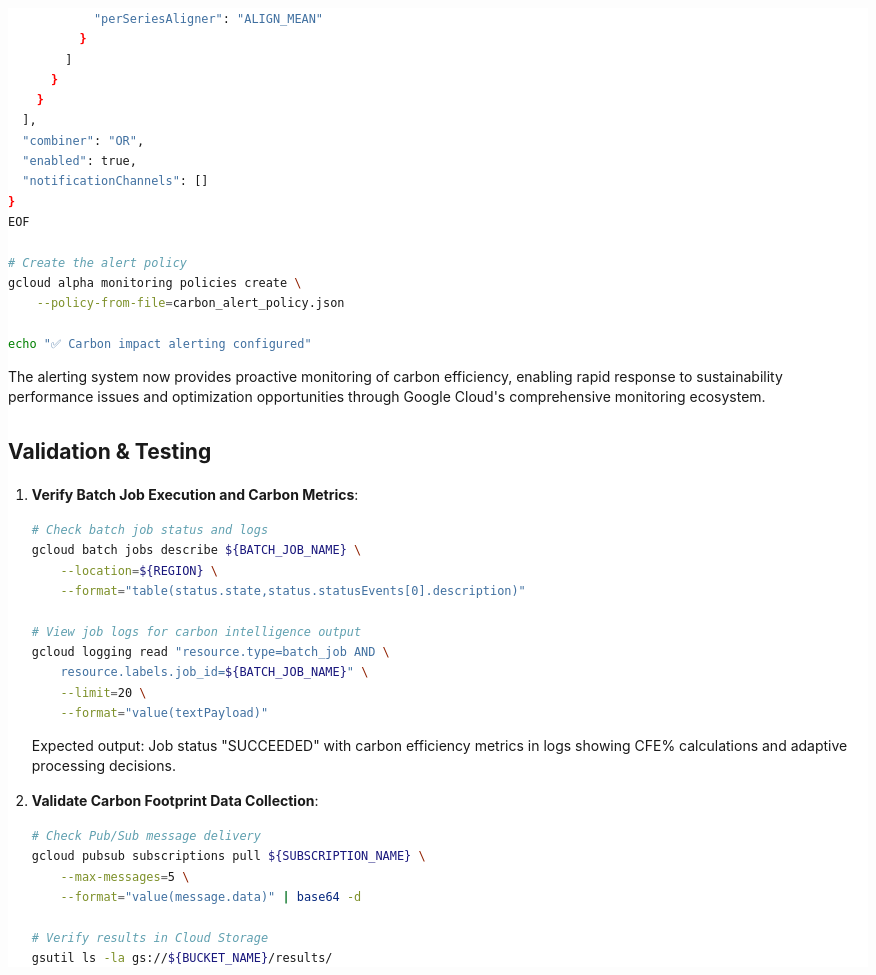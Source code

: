    ```bash
               "perSeriesAligner": "ALIGN_MEAN"
             }
           ]
         }
       }
     ],
     "combiner": "OR",
     "enabled": true,
     "notificationChannels": []
   }
   EOF
   
   # Create the alert policy
   gcloud alpha monitoring policies create \
       --policy-from-file=carbon_alert_policy.json
   
   echo "✅ Carbon impact alerting configured"
   ```

   The alerting system now provides proactive monitoring of carbon efficiency, enabling rapid response to sustainability performance issues and optimization opportunities through Google Cloud's comprehensive monitoring ecosystem.

## Validation & Testing

1. **Verify Batch Job Execution and Carbon Metrics**:

   ```bash
   # Check batch job status and logs
   gcloud batch jobs describe ${BATCH_JOB_NAME} \
       --location=${REGION} \
       --format="table(status.state,status.statusEvents[0].description)"
   
   # View job logs for carbon intelligence output
   gcloud logging read "resource.type=batch_job AND \
       resource.labels.job_id=${BATCH_JOB_NAME}" \
       --limit=20 \
       --format="value(textPayload)"
   ```

   Expected output: Job status "SUCCEEDED" with carbon efficiency metrics in logs showing CFE% calculations and adaptive processing decisions.

2. **Validate Carbon Footprint Data Collection**:

   ```bash
   # Check Pub/Sub message delivery
   gcloud pubsub subscriptions pull ${SUBSCRIPTION_NAME} \
       --max-messages=5 \
       --format="value(message.data)" | base64 -d
   
   # Verify results in Cloud Storage
   gsutil ls -la gs://${BUCKET_NAME}/results/
   ```
